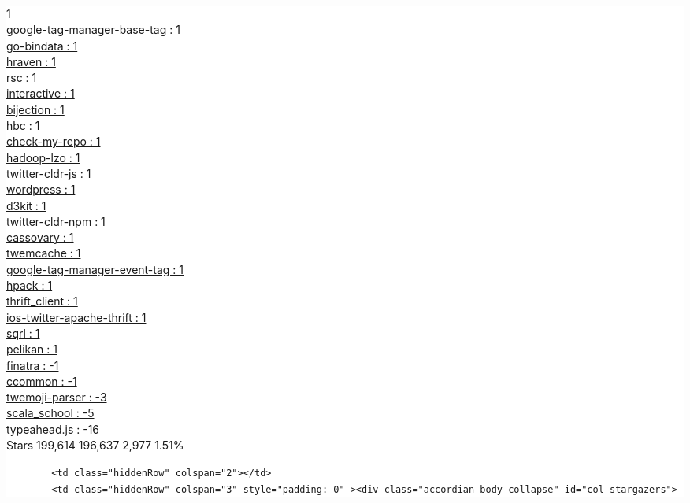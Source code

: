 1</a><br><a target="_blank" href="/metrics/twitter/google-tag-manager-base-tag/MONTHLY">google-tag-manager-base-tag : 1</a><br><a target="_blank" href="/metrics/twitter/go-bindata/MONTHLY">go-bindata : 1</a><br><a target="_blank" href="/metrics/twitter/hraven/MONTHLY">hraven : 1</a><br><a target="_blank" href="/metrics/twitter/rsc/MONTHLY">rsc : 1</a><br><a target="_blank" href="/metrics/twitter/interactive/MONTHLY">interactive : 1</a><br><a target="_blank" href="/metrics/twitter/bijection/MONTHLY">bijection : 1</a><br><a target="_blank" href="/metrics/twitter/hbc/MONTHLY">hbc : 1</a><br><a target="_blank" href="/metrics/twitter/check-my-repo/MONTHLY">check-my-repo : 1</a><br><a target="_blank" href="/metrics/twitter/hadoop-lzo/MONTHLY">hadoop-lzo : 1</a><br><a target="_blank" href="/metrics/twitter/twitter-cldr-js/MONTHLY">twitter-cldr-js : 1</a><br><a target="_blank" href="/metrics/twitter/wordpress/MONTHLY">wordpress : 1</a><br><a target="_blank" href="/metrics/twitter/d3kit/MONTHLY">d3kit : 1</a><br><a target="_blank" href="/metrics/twitter/twitter-cldr-npm/MONTHLY">twitter-cldr-npm : 1</a><br><a target="_blank" href="/metrics/twitter/cassovary/MONTHLY">cassovary : 1</a><br><a target="_blank" href="/metrics/twitter/twemcache/MONTHLY">twemcache : 1</a><br><a target="_blank" href="/metrics/twitter/google-tag-manager-event-tag/MONTHLY">google-tag-manager-event-tag : 1</a><br><a target="_blank" href="/metrics/twitter/hpack/MONTHLY">hpack : 1</a><br><a target="_blank" href="/metrics/twitter/thrift_client/MONTHLY">thrift_client : 1</a><br><a target="_blank" href="/metrics/twitter/ios-twitter-apache-thrift/MONTHLY">ios-twitter-apache-thrift : 1</a><br><a target="_blank" href="/metrics/twitter/sqrl/MONTHLY">sqrl : 1</a><br><a target="_blank" href="/metrics/twitter/pelikan/MONTHLY">pelikan : 1</a><br><a target="_blank" href="/metrics/twitter/finatra/MONTHLY">finatra : -1</a><br><a target="_blank" href="/metrics/twitter/ccommon/MONTHLY">ccommon : -1</a><br><a target="_blank" href="/metrics/twitter/twemoji-parser/MONTHLY">twemoji-parser : -3</a><br><a target="_blank" href="/metrics/twitter/scala_school/MONTHLY">scala_school : -5</a><br><a target="_blank" href="/metrics/twitter/typeahead.js/MONTHLY">typeahead.js : -16</a><br></div> </td>
        <tr data-toggle="collapse" data-target="#col-stargazers" class="accordion-toggle" style="cursor: pointer;">
            <td>Stars</td>
            <td>199,614</td>
            <td>196,637</td>
            <td style="color: #45c527" >2,977</td>
            <td style="color: #45c527" >1.51%</td>
        </tr>
        
            <td class="hiddenRow" colspan="2"></td>
            <td class="hiddenRow" colspan="3" style="padding: 0" ><div class="accordian-body collapse" id="col-stargazers">